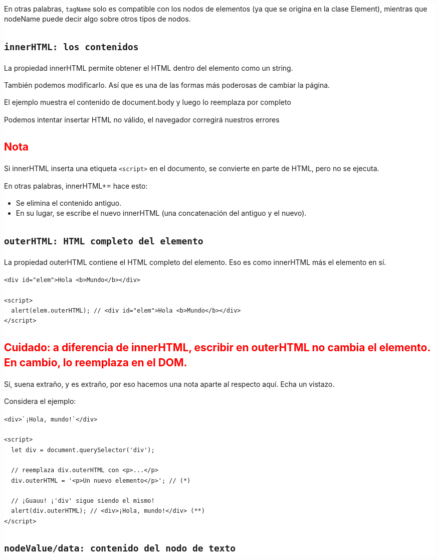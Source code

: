 En otras palabras, `tagName` solo es compatible con los nodos de elementos (ya que se origina en la clase Element), mientras que nodeName puede decir algo sobre otros tipos de nodos.

## `innerHTML: los contenidos`

La propiedad innerHTML permite obtener el HTML dentro del elemento como un string.

También podemos modificarlo. Así que es una de las formas más poderosas de cambiar la página.

El ejemplo muestra el contenido de document.body y luego lo reemplaza por completo

Podemos intentar insertar HTML no válido, el navegador corregirá nuestros errores

<h2 style="color: red">Nota</h2>

Si innerHTML inserta una etiqueta `<script>` en el documento, se convierte en parte de HTML, pero no se ejecuta.

En otras palabras, innerHTML+= hace esto:

- Se elimina el contenido antiguo.
- En su lugar, se escribe el nuevo innerHTML (una concatenación del antiguo y el nuevo).

## `outerHTML: HTML completo del elemento`

La propiedad outerHTML contiene el HTML completo del elemento. Eso es como innerHTML más el elemento en sí.

```
<div id="elem">Hola <b>Mundo</b></div>

<script>
  alert(elem.outerHTML); // <div id="elem">Hola <b>Mundo</b></div>
</script>
```
<h2 style="color: red">Cuidado: a diferencia de innerHTML, escribir en outerHTML no cambia el elemento. En cambio, lo reemplaza en el DOM.</h2>

Sí, suena extraño, y es extraño, por eso hacemos una nota aparte al respecto aquí. Echa un vistazo.

Considera el ejemplo:

```
<div>`¡Hola, mundo!`</div>

<script>
  let div = document.querySelector('div');

  // reemplaza div.outerHTML con <p>...</p>
  div.outerHTML = '<p>Un nuevo elemento</p>'; // (*)

  // ¡Guauu! ¡'div' sigue siendo el mismo!
  alert(div.outerHTML); // <div>¡Hola, mundo!</div> (**)
</script>
```

## `nodeValue/data: contenido del nodo de texto`
